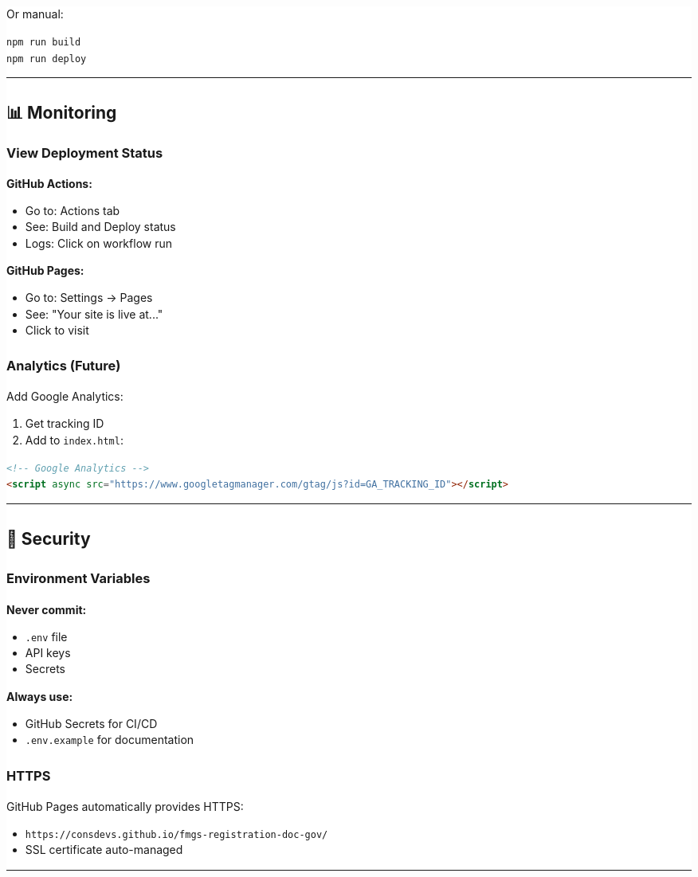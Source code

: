 Or manual:
```bash
npm run build
npm run deploy
```

---

## 📊 Monitoring

### View Deployment Status

**GitHub Actions:**
- Go to: Actions tab
- See: Build and Deploy status
- Logs: Click on workflow run

**GitHub Pages:**
- Go to: Settings → Pages
- See: "Your site is live at..."
- Click to visit

### Analytics (Future)

Add Google Analytics:
1. Get tracking ID
2. Add to `index.html`:
```html
<!-- Google Analytics -->
<script async src="https://www.googletagmanager.com/gtag/js?id=GA_TRACKING_ID"></script>
```

---

## 🔐 Security

### Environment Variables

**Never commit:**
- `.env` file
- API keys
- Secrets

**Always use:**
- GitHub Secrets for CI/CD
- `.env.example` for documentation

### HTTPS

GitHub Pages automatically provides HTTPS:
- `https://consdevs.github.io/fmgs-registration-doc-gov/`
- SSL certificate auto-managed

---